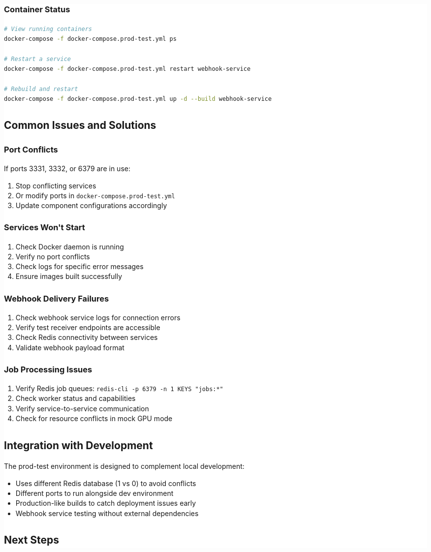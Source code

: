 
### Container Status
```bash
# View running containers
docker-compose -f docker-compose.prod-test.yml ps

# Restart a service
docker-compose -f docker-compose.prod-test.yml restart webhook-service

# Rebuild and restart
docker-compose -f docker-compose.prod-test.yml up -d --build webhook-service
```

## Common Issues and Solutions

### Port Conflicts
If ports 3331, 3332, or 6379 are in use:
1. Stop conflicting services
2. Or modify ports in `docker-compose.prod-test.yml`
3. Update component configurations accordingly

### Services Won't Start
1. Check Docker daemon is running
2. Verify no port conflicts
3. Check logs for specific error messages
4. Ensure images built successfully

### Webhook Delivery Failures
1. Check webhook service logs for connection errors
2. Verify test receiver endpoints are accessible
3. Check Redis connectivity between services
4. Validate webhook payload format

### Job Processing Issues
1. Verify Redis job queues: `redis-cli -p 6379 -n 1 KEYS "jobs:*"`
2. Check worker status and capabilities
3. Verify service-to-service communication
4. Check for resource conflicts in mock GPU mode

## Integration with Development

The prod-test environment is designed to complement local development:
- Uses different Redis database (1 vs 0) to avoid conflicts
- Different ports to run alongside dev environment
- Production-like builds to catch deployment issues early
- Webhook service testing without external dependencies

## Next Steps
